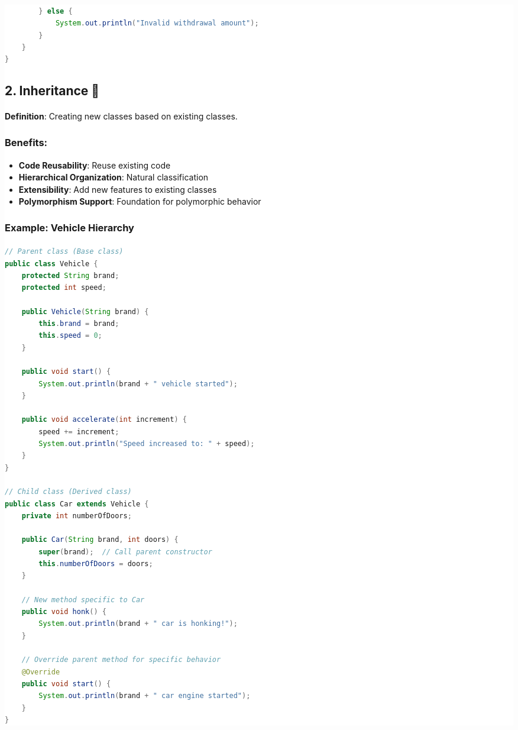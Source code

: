 ```java
        } else {
            System.out.println("Invalid withdrawal amount");
        }
    }
}
```

## 2. Inheritance 🧬
**Definition**: Creating new classes based on existing classes.

### Benefits:
- **Code Reusability**: Reuse existing code
- **Hierarchical Organization**: Natural classification
- **Extensibility**: Add new features to existing classes
- **Polymorphism Support**: Foundation for polymorphic behavior

</div>

<div>

### Example: Vehicle Hierarchy
```java
// Parent class (Base class)
public class Vehicle {
    protected String brand;
    protected int speed;
    
    public Vehicle(String brand) {
        this.brand = brand;
        this.speed = 0;
    }
    
    public void start() {
        System.out.println(brand + " vehicle started");
    }
    
    public void accelerate(int increment) {
        speed += increment;
        System.out.println("Speed increased to: " + speed);
    }
}

// Child class (Derived class)
public class Car extends Vehicle {
    private int numberOfDoors;
    
    public Car(String brand, int doors) {
        super(brand);  // Call parent constructor
        this.numberOfDoors = doors;
    }
    
    // New method specific to Car
    public void honk() {
        System.out.println(brand + " car is honking!");
    }
    
    // Override parent method for specific behavior
    @Override
    public void start() {
        System.out.println(brand + " car engine started");
    }
}

```